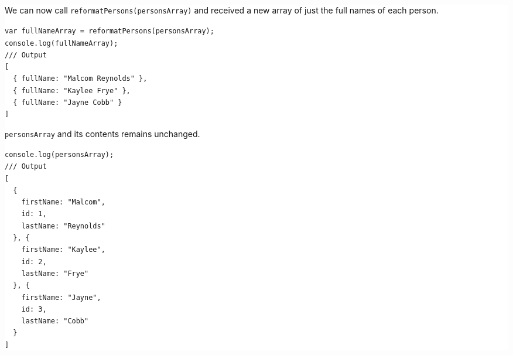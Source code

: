 We can now call `reformatPersons(personsArray)` and received a new array of just the full names of each person.

```
var fullNameArray = reformatPersons(personsArray);
console.log(fullNameArray);
/// Output
[
  { fullName: "Malcom Reynolds" }, 
  { fullName: "Kaylee Frye" },
  { fullName: "Jayne Cobb" }
]
```

`personsArray` and its contents remains unchanged.

```
console.log(personsArray);
/// Output
[
  {
    firstName: "Malcom",
    id: 1,
    lastName: "Reynolds"
  }, {
    firstName: "Kaylee",
    id: 2,
    lastName: "Frye"
  }, {
    firstName: "Jayne",
    id: 3,
    lastName: "Cobb"
  }
]
```

